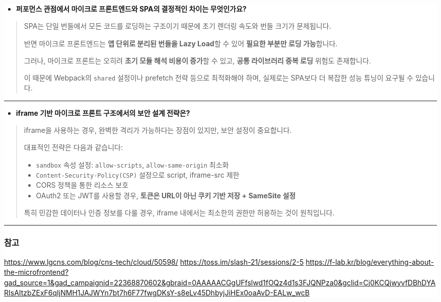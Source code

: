 
- **퍼포먼스 관점에서 마이크로 프론트엔드와 SPA의 결정적인 차이는 무엇인가요?**

> SPA는 단일 번들에서 모든 코드를 로딩하는 구조이기 때문에 초기 렌더링 속도와 번들 크기가 문제됩니다.
> 
> 
> 반면 마이크로 프론트엔드는 **앱 단위로 분리된 번들을 Lazy Load**할 수 있어 **필요한 부분만 로딩 가능**합니다.
> 
> 그러나, 마이크로 프론트는 오히려 **초기 모듈 해석 비용이 증가**할 수 있고, **공통 라이브러리 중복 로딩** 위험도 존재합니다.
> 
> 이 때문에 Webpack의 `shared` 설정이나 prefetch 전략 등으로 최적화해야 하며, 실제로는 SPA보다 더 복잡한 성능 튜닝이 요구될 수 있습니다.
> 

---

- **iframe 기반 마이크로 프론트 구조에서의 보안 설계 전략은?**

> iframe을 사용하는 경우, 완벽한 격리가 가능하다는 장점이 있지만, 보안 설정이 중요합니다.
> 
> 
> 대표적인 전략은 다음과 같습니다:
> 
> - `sandbox` 속성 설정: `allow-scripts`, `allow-same-origin` 최소화
> - `Content-Security-Policy(CSP)` 설정으로 script, iframe-src 제한
> - CORS 정책을 통한 리소스 보호
> - OAuth2 또는 JWT를 사용할 경우, **토큰은 URL이 아닌 쿠키 기반 저장 + SameSite 설정**
> 
> 특히 민감한 데이터나 인증 정보를 다룰 경우, iframe 내에서는 최소한의 권한만 허용하는 것이 원칙입니다.

---

### 참고
https://www.lgcns.com/blog/cns-tech/cloud/50598/
https://toss.im/slash-21/sessions/2-5
https://f-lab.kr/blog/everything-about-the-microfrontend?gad_source=1&gad_campaignid=22368870602&gbraid=0AAAAACGgUFfslwd1fOQz4d1s3FJQNPza0&gclid=Cj0KCQjwyvfDBhDYARIsAItzbZExF6qIjNMH1JAJWYn7bt7h6F77fwgDKsY-s8eLv45DhbyjJiHEx0oaAvD-EALw_wcB
